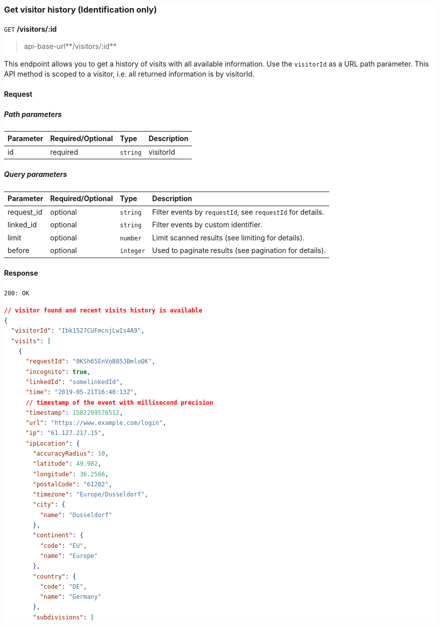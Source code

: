 ### Get visitor history (Identification only)

`GET` **/visitors/:id**

> api-base-url**/visitors/:id**

This endpoint allows you to get a history of visits with all available information. Use the `visitorId` as a URL path parameter. This API method is scoped to a visitor, i.e. all returned information is by visitorId.

#### Request

##### Path parameters

| Parameter | Required/Optional | Type     | Description |
| :-------- | :---------------- | :------- | :---------- |
| id        | required          | `string` | visitorId   |

##### Query parameters

| Parameter  | Required/Optional | Type      | Description                                                |
| :--------- | :---------------- | :-------- | :--------------------------------------------------------- |
| request_id | optional          | `string`  | Filter events by `requestId`, see `requestId` for details. |
| linked_id  | optional          | `string`  | Filter events by custom identifier.                        |
| limit      | optional          | `number`  | Limit scanned results (see limiting for details).          |
| before     | optional          | `integer` | Used to paginate results (see pagination for details).     |

#### Response

`200: OK`

```json 200 OK Visits found
// visitor found and recent visits history is available
{
  "visitorId": "Ibk1527CUFmcnjLwIs4A9",
  "visits": [
    {
      "requestId": "0KSh65EnVoB85JBmloQK",
      "incognito": true,
      "linkedId": "somelinkedId",
      "time": "2019-05-21T16:40:13Z",
      // timestamp of the event with millisecond precision
      "timestamp": 1582299576512,
      "url": "https://www.example.com/login",
      "ip": "61.127.217.15",
      "ipLocation": {
        "accuracyRadius": 10,
        "latitude": 49.982,
        "longitude": 36.2566,
        "postalCode": "61202",
        "timezone": "Europe/Dusseldorf",
        "city": {
          "name": "Dusseldorf"
        },
        "continent": {
          "code": "EU",
          "name": "Europe"
        },
        "country": {
          "code": "DE",
          "name": "Germany"
        },
        "subdivisions": [
```
